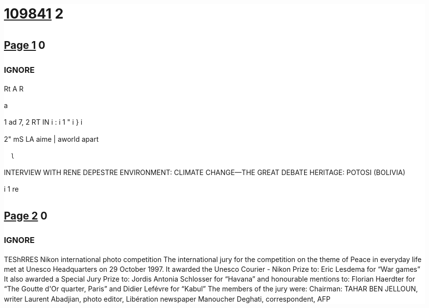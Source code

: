 # [109841](109841engo.pdf) 2

## [Page 1](109841engo.pdf#page=1) 0

### IGNORE

    
    
Rt
 A
R
 
a 
  
1 ad 7, 
2 RT IN 
i : i 
1 " 
i } 
i 
  
2" 
mS LA aime 
  | 
aworld apart 
   
      l 
  
INTERVIEW WITH RENE DEPESTRE 
ENVIRONMENT: CLIMATE CHANGE—THE GREAT DEBATE 
HERITAGE: POTOSI (BOLIVIA) 
  
          
i 1 re

## [Page 2](109841engo.pdf#page=2) 0

### IGNORE

   
  
TEShRRES Nikon 
international photo competition 
The international jury for the competition on the theme of Peace in everyday life met at Unesco Headquarters 
on 29 October 1997. It awarded the Unesco Courier - Nikon Prize to: 
Eric Lesdema 
for “War games” 
It also awarded a Special Jury Prize to: 
Jordis Antonia Schlosser 
for “Havana” 
and honourable mentions to: 
Florian Haerdter 
for “The Goutte d'Or quarter, Paris” 
and 
Didier Lefévre 
for “Kabul” 
The members of the jury were: 
Chairman: 
TAHAR BEN JELLOUN, 
writer 
Laurent Abadjian, 
photo editor, Libération newspaper 
Manoucher Deghati, 
correspondent, AFP 